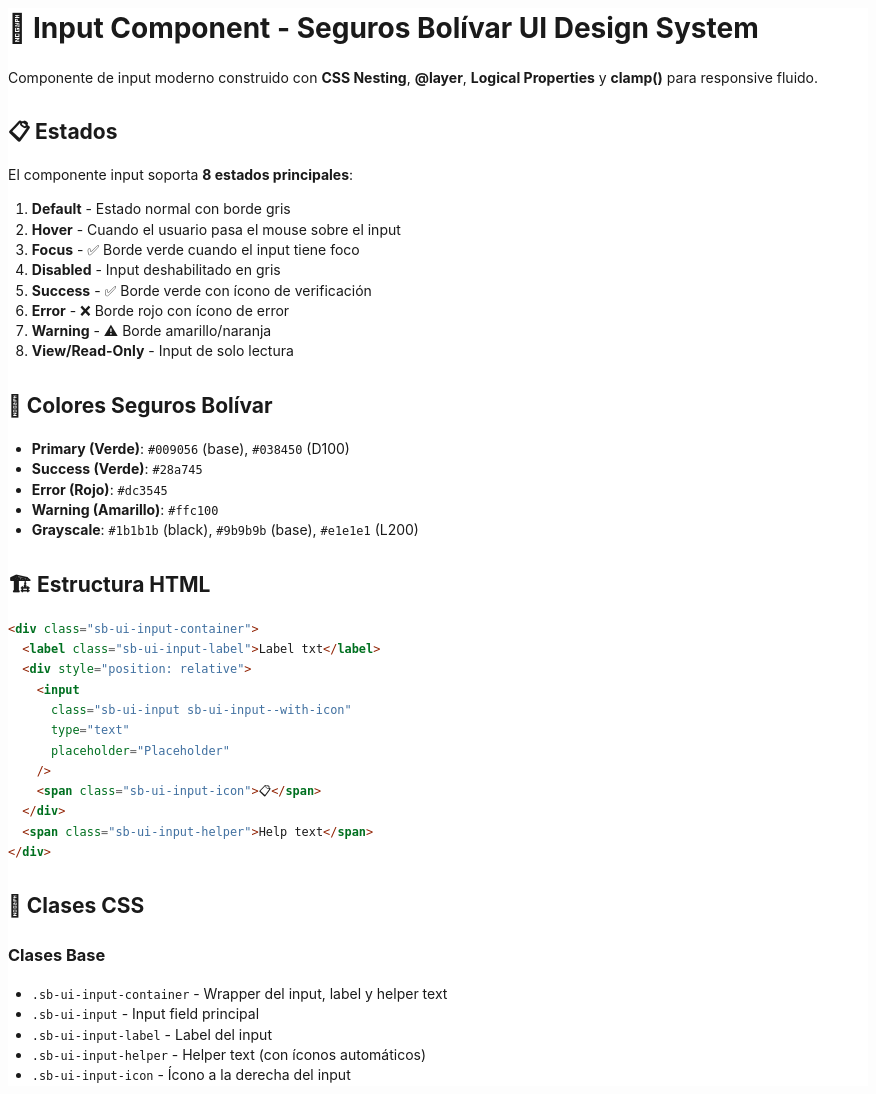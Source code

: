 # 🎨 Input Component - Seguros Bolívar UI Design System

Componente de input moderno construido con **CSS Nesting**, **@layer**, **Logical Properties** y **clamp()** para responsive fluido.

## 📋 Estados

El componente input soporta **8 estados principales**:

1. **Default** - Estado normal con borde gris
2. **Hover** - Cuando el usuario pasa el mouse sobre el input
3. **Focus** - ✅ Borde verde cuando el input tiene foco
4. **Disabled** - Input deshabilitado en gris
5. **Success** - ✅ Borde verde con ícono de verificación
6. **Error** - ❌ Borde rojo con ícono de error
7. **Warning** - ⚠️ Borde amarillo/naranja
8. **View/Read-Only** - Input de solo lectura

## 🎨 Colores Seguros Bolívar

- **Primary (Verde)**: `#009056` (base), `#038450` (D100)
- **Success (Verde)**: `#28a745`
- **Error (Rojo)**: `#dc3545`
- **Warning (Amarillo)**: `#ffc100`
- **Grayscale**: `#1b1b1b` (black), `#9b9b9b` (base), `#e1e1e1` (L200)

## 🏗️ Estructura HTML

```html
<div class="sb-ui-input-container">
  <label class="sb-ui-input-label">Label txt</label>
  <div style="position: relative">
    <input 
      class="sb-ui-input sb-ui-input--with-icon" 
      type="text" 
      placeholder="Placeholder"
    />
    <span class="sb-ui-input-icon">📋</span>
  </div>
  <span class="sb-ui-input-helper">Help text</span>
</div>
```

## 🎯 Clases CSS

### Clases Base

- `.sb-ui-input-container` - Wrapper del input, label y helper text
- `.sb-ui-input` - Input field principal
- `.sb-ui-input-label` - Label del input
- `.sb-ui-input-helper` - Helper text (con íconos automáticos)
- `.sb-ui-input-icon` - Ícono a la derecha del input
